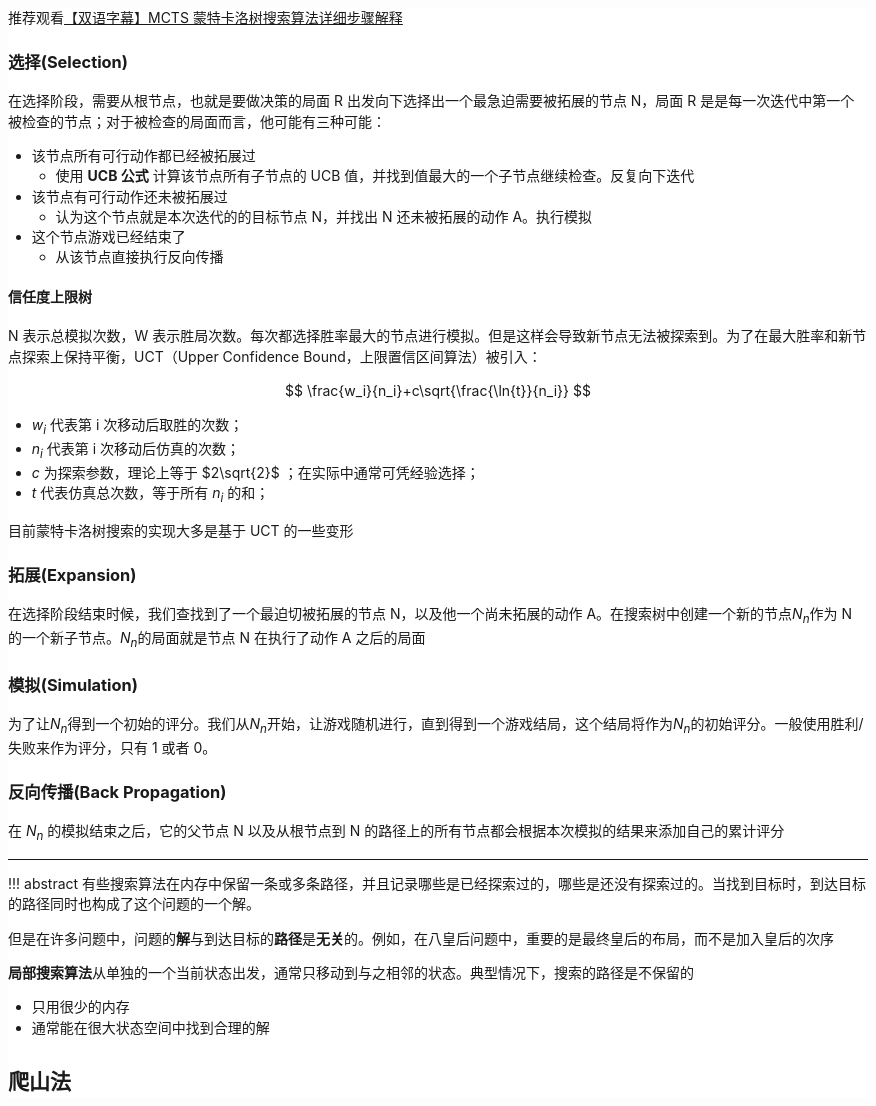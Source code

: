 推荐观看[【双语字幕】MCTS 蒙特卡洛树搜索算法详细步骤解释](https://www.bilibili.com/video/BV1fY4y1876L)

### 选择(Selection)

在选择阶段，需要从根节点，也就是要做决策的局面 R 出发向下选择出一个最急迫需要被拓展的节点 N，局面 R 是是每一次迭代中第一个被检查的节点；对于被检查的局面而言，他可能有三种可能：

- 该节点所有可行动作都已经被拓展过
  - 使用 **UCB 公式** 计算该节点所有子节点的 UCB 值，并找到值最大的一个子节点继续检查。反复向下迭代
- 该节点有可行动作还未被拓展过
  - 认为这个节点就是本次迭代的的目标节点 N，并找出 N 还未被拓展的动作 A。执行模拟
- 这个节点游戏已经结束了
  - 从该节点直接执行反向传播

#### 信任度上限树

N 表示总模拟次数，W 表示胜局次数。每次都选择胜率最大的节点进行模拟。但是这样会导致新节点无法被探索到。为了在最大胜率和新节点探索上保持平衡，UCT（Upper Confidence Bound，上限置信区间算法）被引入：

$$
\frac{w_i}{n_i}+c\sqrt{\frac{\ln{t}}{n_i}}
$$

- $w_i$ 代表第 i 次移动后取胜的次数；
- $n_i$ 代表第 i 次移动后仿真的次数；
- $c$ 为探索参数，理论上等于 $2\sqrt{2}$ ；在实际中通常可凭经验选择；
- $t$ 代表仿真总次数，等于所有 $n_i$ 的和；

目前蒙特卡洛树搜索的实现大多是基于 UCT 的一些变形

### 拓展(Expansion)

在选择阶段结束时候，我们查找到了一个最迫切被拓展的节点 N，以及他一个尚未拓展的动作 A。在搜索树中创建一个新的节点$N_n$作为 N 的一个新子节点。$N_n$的局面就是节点 N 在执行了动作 A 之后的局面

### 模拟(Simulation)

为了让$N_n$得到一个初始的评分。我们从$N_n$开始，让游戏随机进行，直到得到一个游戏结局，这个结局将作为$N_n$的初始评分。一般使用胜利/失败来作为评分，只有 1 或者 0。

### 反向传播(Back Propagation)

在 $N_n$ 的模拟结束之后，它的父节点 N 以及从根节点到 N 的路径上的所有节点都会根据本次模拟的结果来添加自己的累计评分

---

!!! abstract
    有些搜索算法在内存中保留一条或多条路径，并且记录哪些是已经探索过的，哪些是还没有探索过的。当找到目标时，到达目标的路径同时也构成了这个问题的一个解。

但是在许多问题中，问题的**解**与到达目标的**路径**是**无关**的。例如，在八皇后问题中，重要的是最终皇后的布局，而不是加入皇后的次序

**局部搜索算法**从单独的一个当前状态出发，通常只移动到与之相邻的状态。典型情况下，搜索的路径是不保留的

- 只用很少的内存
- 通常能在很大状态空间中找到合理的解

## 爬山法
